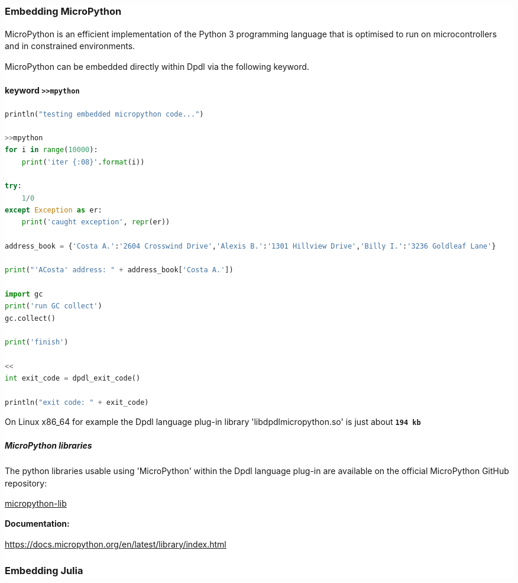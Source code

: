 
### Embedding MicroPython

MicroPython is an efficient implementation of the Python 3 programming language that is optimised to run on microcontrollers and in constrained environments.

MicroPython can be embedded directly within Dpdl via the following keyword.

#### keyword **`>>mpython`**

```python
println("testing embedded micropython code...")

>>mpython
for i in range(10000):
	print('iter {:08}'.format(i))

try:
	1/0
except Exception as er:
	print('caught exception', repr(er))

address_book = {'Costa A.':'2604 Crosswind Drive','Alexis B.':'1301 Hillview Drive','Billy I.':'3236 Goldleaf Lane'}

print("'ACosta' address: " + address_book['Costa A.'])

import gc
print('run GC collect')
gc.collect()

print('finish')

<<
int exit_code = dpdl_exit_code()

println("exit code: " + exit_code)
```

On Linux x86_64 for example the Dpdl language plug-in library 'libdpdlmicropython.so' is just about **`194 kb`**


##### MicroPython libraries

The python libraries usable using 'MicroPython' within the Dpdl language plug-in are available on the official MicroPython GitHub repository:

[micropython-lib](https://github.com/micropython/micropython-lib)

**Documentation:**

https://docs.micropython.org/en/latest/library/index.html



### Embedding Julia
